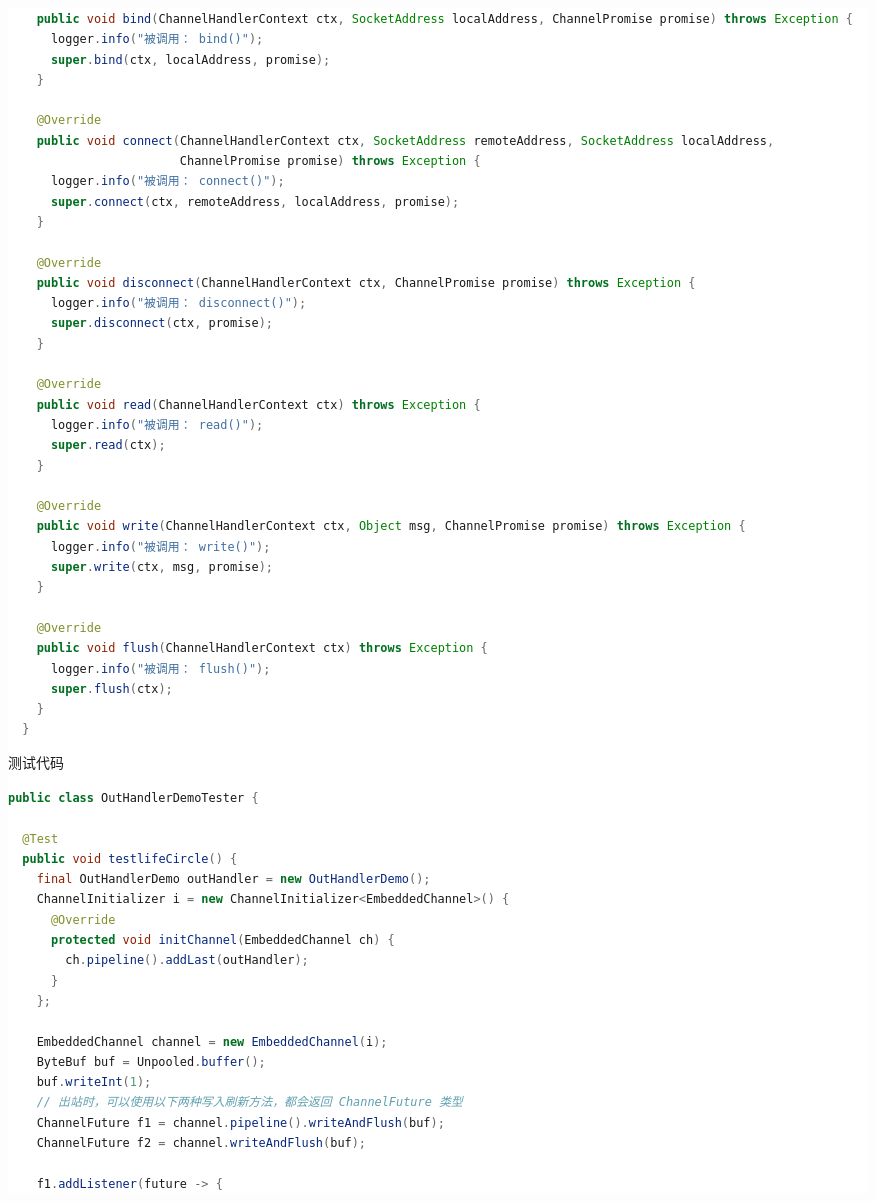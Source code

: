 ```java
    public void bind(ChannelHandlerContext ctx, SocketAddress localAddress, ChannelPromise promise) throws Exception {
      logger.info("被调用： bind()");
      super.bind(ctx, localAddress, promise);
    }

    @Override
    public void connect(ChannelHandlerContext ctx, SocketAddress remoteAddress, SocketAddress localAddress,
                        ChannelPromise promise) throws Exception {
      logger.info("被调用： connect()");
      super.connect(ctx, remoteAddress, localAddress, promise);
    }

    @Override
    public void disconnect(ChannelHandlerContext ctx, ChannelPromise promise) throws Exception {
      logger.info("被调用： disconnect()");
      super.disconnect(ctx, promise);
    }

    @Override
    public void read(ChannelHandlerContext ctx) throws Exception {
      logger.info("被调用： read()");
      super.read(ctx);
    }

    @Override
    public void write(ChannelHandlerContext ctx, Object msg, ChannelPromise promise) throws Exception {
      logger.info("被调用： write()");
      super.write(ctx, msg, promise);
    }

    @Override
    public void flush(ChannelHandlerContext ctx) throws Exception {
      logger.info("被调用： flush()");
      super.flush(ctx);
    }
  }
```

测试代码

```java
public class OutHandlerDemoTester {

  @Test
  public void testlifeCircle() {
    final OutHandlerDemo outHandler = new OutHandlerDemo();
    ChannelInitializer i = new ChannelInitializer<EmbeddedChannel>() {
      @Override
      protected void initChannel(EmbeddedChannel ch) {
        ch.pipeline().addLast(outHandler);
      }
    };

    EmbeddedChannel channel = new EmbeddedChannel(i);
    ByteBuf buf = Unpooled.buffer();
    buf.writeInt(1);
    // 出站时，可以使用以下两种写入刷新方法，都会返回 ChannelFuture 类型
    ChannelFuture f1 = channel.pipeline().writeAndFlush(buf);
    ChannelFuture f2 = channel.writeAndFlush(buf);

    f1.addListener(future -> {
```